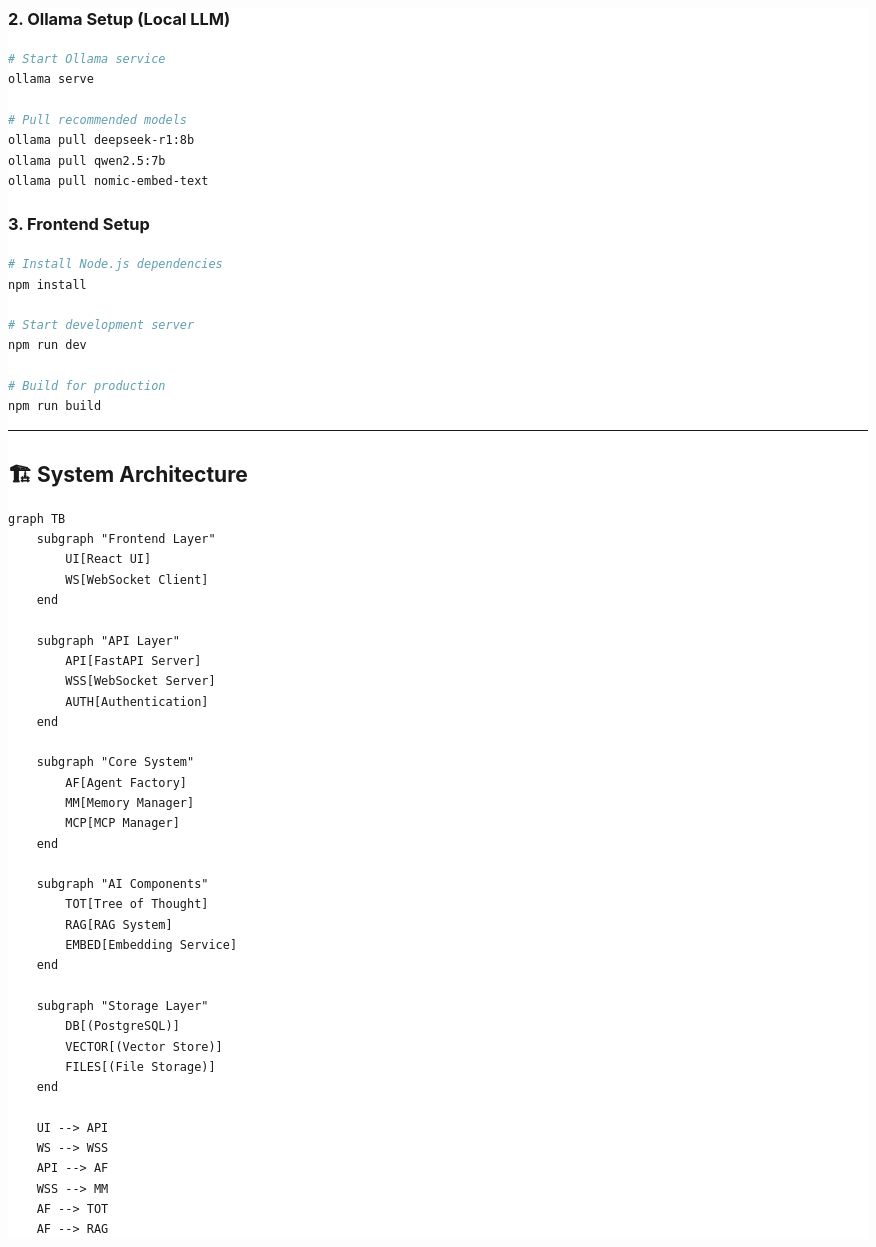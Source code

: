 ### **2. Ollama Setup (Local LLM)**
```bash
# Start Ollama service
ollama serve

# Pull recommended models
ollama pull deepseek-r1:8b
ollama pull qwen2.5:7b
ollama pull nomic-embed-text
```

### **3. Frontend Setup**
```bash
# Install Node.js dependencies
npm install

# Start development server
npm run dev

# Build for production
npm run build
```

---

## 🏗️ **System Architecture**

```mermaid
graph TB
    subgraph "Frontend Layer"
        UI[React UI]
        WS[WebSocket Client]
    end
    
    subgraph "API Layer"
        API[FastAPI Server]
        WSS[WebSocket Server]
        AUTH[Authentication]
    end
    
    subgraph "Core System"
        AF[Agent Factory]
        MM[Memory Manager]
        MCP[MCP Manager]
    end
    
    subgraph "AI Components"
        TOT[Tree of Thought]
        RAG[RAG System]
        EMBED[Embedding Service]
    end
    
    subgraph "Storage Layer"
        DB[(PostgreSQL)]
        VECTOR[(Vector Store)]
        FILES[(File Storage)]
    end
    
    UI --> API
    WS --> WSS
    API --> AF
    WSS --> MM
    AF --> TOT
    AF --> RAG
```